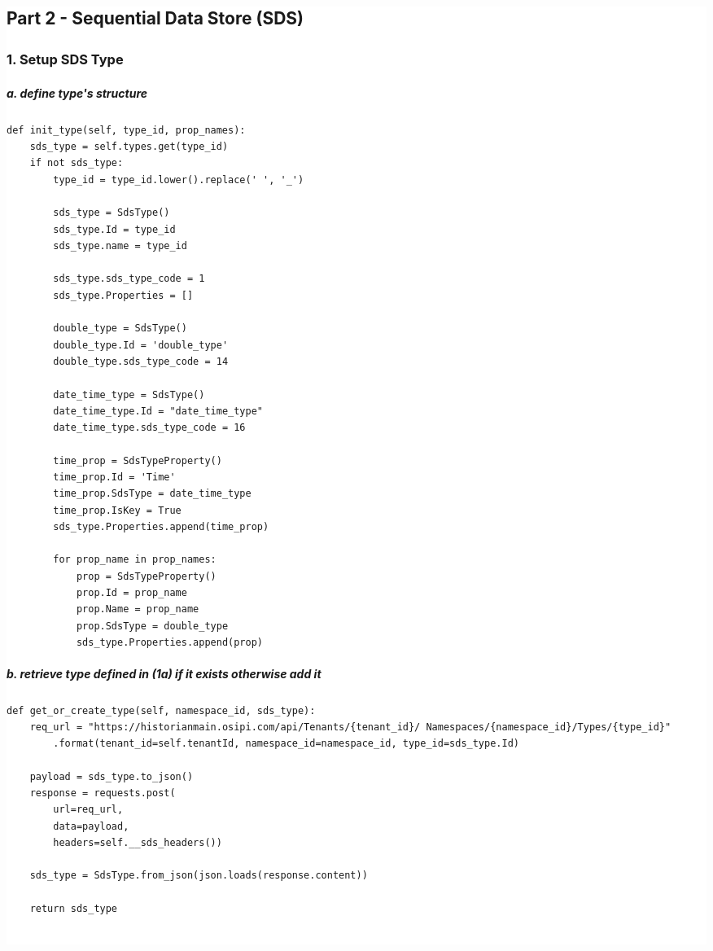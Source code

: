 ## Part 2 - Sequential Data Store (SDS)
### 1. Setup SDS Type 
##### a. define type's structure
    def init_type(self, type_id, prop_names):
        sds_type = self.types.get(type_id)
        if not sds_type:
            type_id = type_id.lower().replace(' ', '_')
    
            sds_type = SdsType()
            sds_type.Id = type_id
            sds_type.name = type_id
            
            sds_type.sds_type_code = 1
            sds_type.Properties = []
    
            double_type = SdsType()
            double_type.Id = 'double_type'
            double_type.sds_type_code = 14
    
            date_time_type = SdsType()
            date_time_type.Id = "date_time_type"
            date_time_type.sds_type_code = 16
    
            time_prop = SdsTypeProperty()
            time_prop.Id = 'Time'
            time_prop.SdsType = date_time_type
            time_prop.IsKey = True
            sds_type.Properties.append(time_prop)
    
            for prop_name in prop_names:
                prop = SdsTypeProperty()
                prop.Id = prop_name
                prop.Name = prop_name
                prop.SdsType = double_type
                sds_type.Properties.append(prop)

##### b. retrieve type defined in (1a) if it exists otherwise add it
    def get_or_create_type(self, namespace_id, sds_type):
        req_url = "https://historianmain.osipi.com/api/Tenants/{tenant_id}/ Namespaces/{namespace_id}/Types/{type_id}"
            .format(tenant_id=self.tenantId, namespace_id=namespace_id, type_id=sds_type.Id)
        
        payload = sds_type.to_json()
        response = requests.post(
            url=req_url,
            data=payload,
            headers=self.__sds_headers())   
             
        sds_type = SdsType.from_json(json.loads(response.content))
        
        return sds_type
<br>
